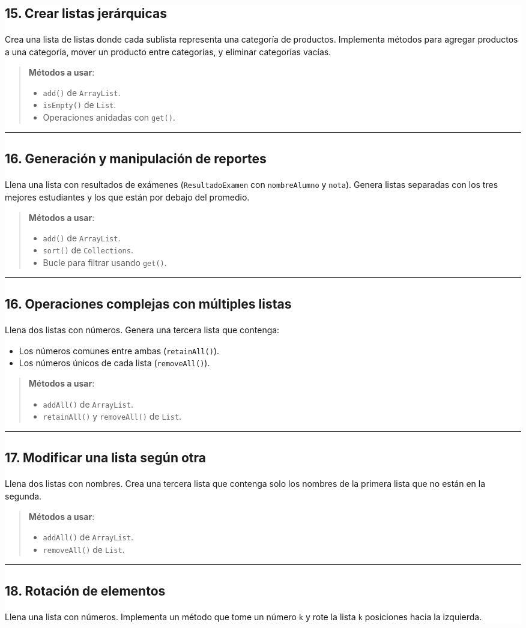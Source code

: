 
## **15. Crear listas jerárquicas**

Crea una lista de listas donde cada sublista representa una categoría de productos. Implementa métodos para agregar productos a una categoría, mover un producto entre categorías, y eliminar categorías vacías.

>**Métodos a usar**:
> - `add()` de `ArrayList`.
> - `isEmpty()` de `List`.
> - Operaciones anidadas con `get()`.

---

## **16. Generación y manipulación de reportes**

Llena una lista con resultados de exámenes (`ResultadoExamen` con `nombreAlumno` y `nota`). Genera listas separadas con los tres mejores estudiantes y los que están por debajo del promedio.
> **Métodos a usar**:
> - `add()` de `ArrayList`.
> - `sort()` de `Collections`.
> - Bucle para filtrar usando `get()`.

---

## **16. Operaciones complejas con múltiples listas**

Llena dos listas con números. Genera una tercera lista que contenga:

- Los números comunes entre ambas (`retainAll()`).
- Los números únicos de cada lista (`removeAll()`).

>**Métodos a usar**:
> - `addAll()` de `ArrayList`.
> - `retainAll()` y `removeAll()` de `List`.

---

## **17. Modificar una lista según otra**

Llena dos listas con nombres. Crea una tercera lista que contenga solo los nombres de la primera lista que no están en la segunda.

> **Métodos a usar**:
> - `addAll()` de `ArrayList`.
> - `removeAll()` de `List`.

---

## **18. Rotación de elementos**

Llena una lista con números. Implementa un método que tome un número `k` y rote la lista `k` posiciones hacia la izquierda.

